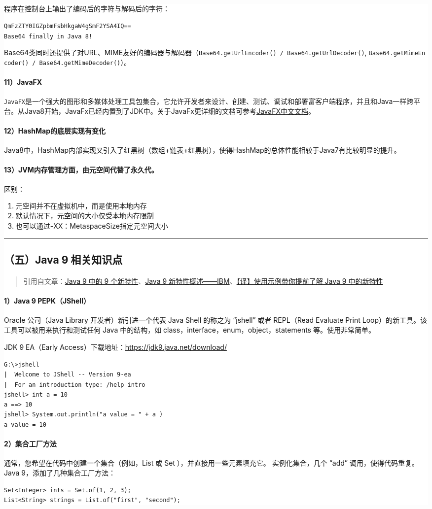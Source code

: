 程序在控制台上输出了编码后的字符与解码后的字符：

```
QmFzZTY0IGZpbmFsbHkgaW4gSmF2YSA4IQ==  
Base64 finally in Java 8!  
```

Base64类同时还提供了对URL、MIME友好的编码器与解码器（`Base64.getUrlEncoder() / Base64.getUrlDecoder()`, `Base64.getMimeEncoder() / Base64.getMimeDecoder()`）。

#### 11）JavaFX

`JavaFX`是一个强大的图形和多媒体处理工具包集合，它允许开发者来设计、创建、测试、调试和部署富客户端程序，并且和Java一样跨平台。从Java8开始，JavaFx已经内置到了JDK中。关于JavaFx更详细的文档可参考[JavaFX中文文档](http://www.javafxchina.net/blog/docs/)。

#### 12）HashMap的底层实现有变化

Java8中，HashMap内部实现又引入了红黑树（数组+链表+红黑树），使得HashMap的总体性能相较于Java7有比较明显的提升。

#### 13）JVM内存管理方面，由元空间代替了永久代。

区别：

1. 元空间并不在虚拟机中，而是使用本地内存
2. 默认情况下，元空间的大小仅受本地内存限制
3. 也可以通过-XX：MetaspaceSize指定元空间大小

------

## （五）Java 9 相关知识点

> 引用自文章：[Java 9 中的 9 个新特性](http://www.importnew.com/24528.html)、[Java 9 新特性概述——IBM](https://www.ibm.com/developerworks/cn/java/the-new-features-of-Java-9/index.html)、[【译】使用示例带你提前了解 Java 9 中的新特性](https://yifeng.studio/2017/03/12/translation-java-9-features-with-examples/)

#### 1）Java 9 PEPK（JShell）

Oracle 公司（Java Library 开发者）新引进一个代表 Java Shell 的称之为 “jshell” 或者 REPL（Read Evaluate Print Loop）的新工具。该工具可以被用来执行和测试任何 Java 中的结构，如 class，interface，enum，object，statements 等。使用非常简单。

JDK 9 EA（Early Access）下载地址：<https://jdk9.java.net/download/>

```
G:\>jshell
|  Welcome to JShell -- Version 9-ea
|  For an introduction type: /help intro
jshell> int a = 10
a ==> 10
jshell> System.out.println("a value = " + a )
a value = 10
```

#### 2）集合工厂方法

通常，您希望在代码中创建一个集合（例如，List 或 Set ），并直接用一些元素填充它。 实例化集合，几个 “add” 调用，使得代码重复。 Java 9，添加了几种集合工厂方法：

```
Set<Integer> ints = Set.of(1, 2, 3);
List<String> strings = List.of("first", "second");
```
